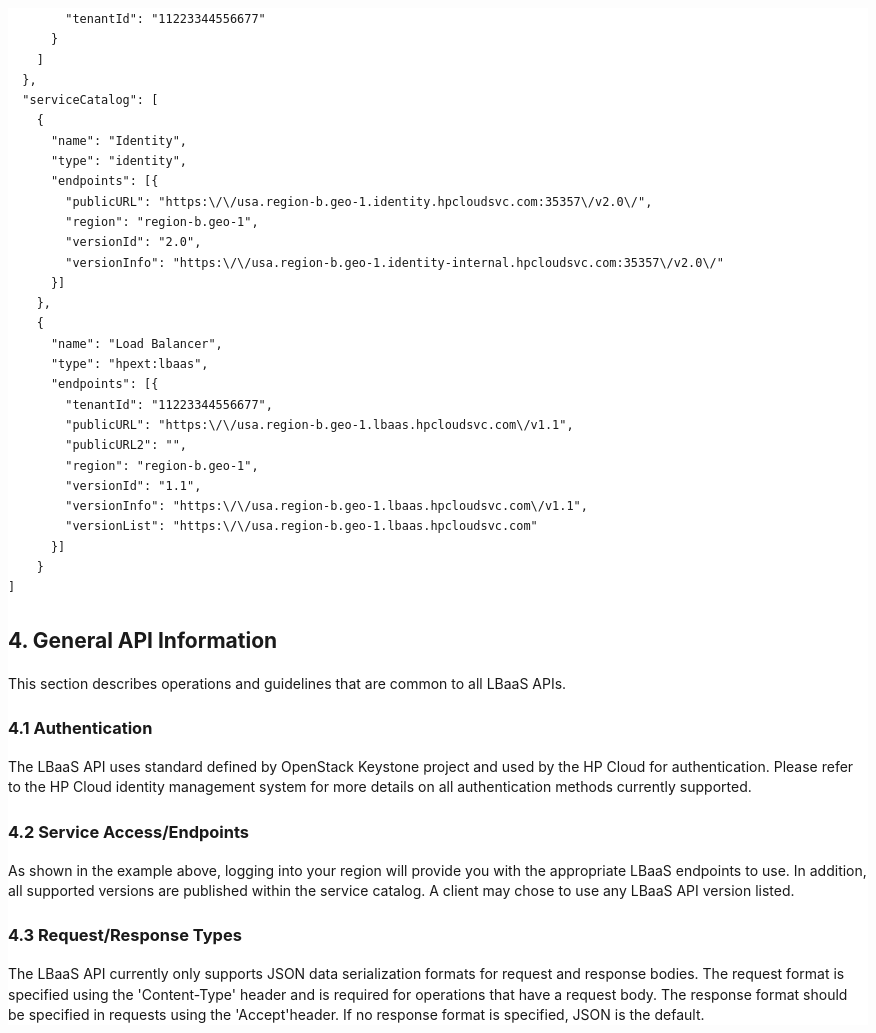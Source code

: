 	        "tenantId": "11223344556677"
	      }
	    ]
	  },
	  "serviceCatalog": [
	    {
	      "name": "Identity",
	      "type": "identity",
	      "endpoints": [{
	        "publicURL": "https:\/\/usa.region-b.geo-1.identity.hpcloudsvc.com:35357\/v2.0\/",
	        "region": "region-b.geo-1",
	        "versionId": "2.0",
	        "versionInfo": "https:\/\/usa.region-b.geo-1.identity-internal.hpcloudsvc.com:35357\/v2.0\/"
	      }]
	    },
	    {
	      "name": "Load Balancer",
	      "type": "hpext:lbaas",
	      "endpoints": [{
	        "tenantId": "11223344556677",
	        "publicURL": "https:\/\/usa.region-b.geo-1.lbaas.hpcloudsvc.com\/v1.1",
	        "publicURL2": "",
	        "region": "region-b.geo-1",
	        "versionId": "1.1",
	        "versionInfo": "https:\/\/usa.region-b.geo-1.lbaas.hpcloudsvc.com\/v1.1",
	        "versionList": "https:\/\/usa.region-b.geo-1.lbaas.hpcloudsvc.com"
	      }]
	    }
	]


## 4. General API Information 

This section describes operations and guidelines that are common to all LBaaS APIs.

### 4.1 Authentication
The LBaaS API uses standard defined by OpenStack Keystone project and used by the HP Cloud for authentication. Please refer to the HP Cloud identity management system for more details on all authentication methods currently supported.

### 4.2 Service Access/Endpoints
As shown in the example above, logging into your region will provide you with the appropriate LBaaS endpoints to use. In addition, all supported versions are published within the service catalog. A client may chose to use any LBaaS API version listed.

### 4.3 Request/Response Types
The LBaaS API currently only supports JSON data serialization formats for request and response bodies. The request format is specified using the 'Content-Type' header and is required for operations that have a request body. The response format should be specified in requests using the 'Accept'header. If no response format is specified, JSON is the default.
